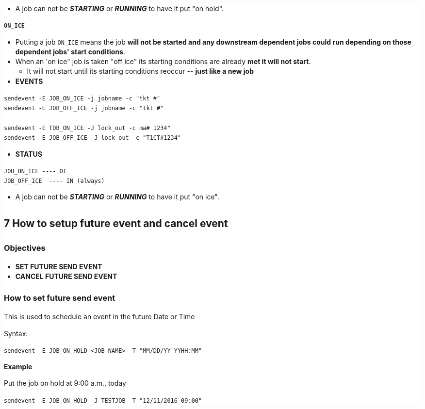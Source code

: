 * A job can not be ***STARTING*** or ***RUNNING*** to have it put "on hold". 



**`ON_ICE`**
 

* Putting a job `ON_ICE` means the job **will not be started and any downstream dependent jobs could run depending on those dependent jobs' start conditions**. 
* When an 'on ice" job is taken "off ice" its starting conditions are already **met it will not start**. 
	* It will not start until its starting conditions reoccur -- **just like a new job** 
* **EVENTS** 

```
sendevent -E JOB_ON_ICE -j jobname -c "tkt #" 
sendevent -E JOB_OFF_ICE -j jobname -c "tkt #" 

sendevent -E TOB_ON_ICE -J lock_out -c ma# 1234" 
sendevent -E JOB_OFF_ICE -J lock_out -c "T1CT#1234" 
```

* **STATUS** 

```
JOB_ON_ICE ---- OI
JOB_OFF_ICE  ---- IN (always) 
```

* A job can not be ***STARTING*** or ***RUNNING*** to have it put "on ice". 


## 7 How to setup future event and cancel event

### Objectives

* **SET FUTURE SEND EVENT** 
* **CANCEL FUTURE SEND EVENT** 


### **How to set future send event**

This is used to schedule an event in the future Date or Time 

Syntax: 


```
sendevent -E JOB_ON_HOLD <JOB NAME> -T "MM/DD/YY YYHH:MM" 
```

**Example**


Put the job on hold at 9:00 a.m., today 

```
sendevent -E JOB_ON_HOLD -J TESTJOB -T "12/11/2016 09:00" 
```

